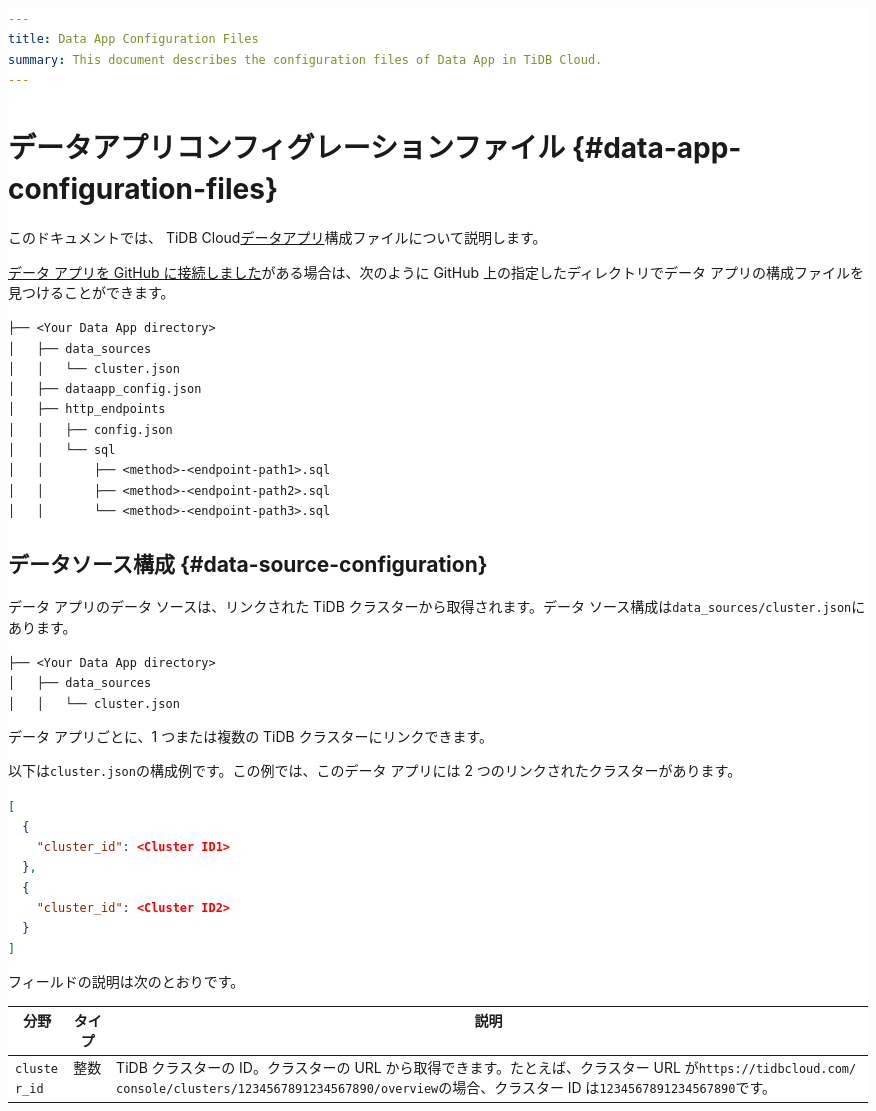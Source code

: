 ```yaml
---
title: Data App Configuration Files
summary: This document describes the configuration files of Data App in TiDB Cloud.
---
```


# データアプリコンフィグレーションファイル {#data-app-configuration-files}

このドキュメントでは、 TiDB Cloud[データアプリ](/tidb-cloud/tidb-cloud-glossary.md#data-app)構成ファイルについて説明します。

[データ アプリを GitHub に接続しました](/tidb-cloud/data-service-manage-github-connection.md)がある場合は、次のように GitHub 上の指定したディレクトリでデータ アプリの構成ファイルを見つけることができます。

    ├── <Your Data App directory>
    │   ├── data_sources
    │   │   └── cluster.json
    │   ├── dataapp_config.json
    │   ├── http_endpoints
    │   │   ├── config.json
    │   │   └── sql
    │   │       ├── <method>-<endpoint-path1>.sql
    │   │       ├── <method>-<endpoint-path2>.sql
    │   │       └── <method>-<endpoint-path3>.sql

## データソース構成 {#data-source-configuration}

データ アプリのデータ ソースは、リンクされた TiDB クラスターから取得されます。データ ソース構成は`data_sources/cluster.json`にあります。

    ├── <Your Data App directory>
    │   ├── data_sources
    │   │   └── cluster.json

データ アプリごとに、1 つまたは複数の TiDB クラスターにリンクできます。

以下は`cluster.json`の構成例です。この例では、このデータ アプリには 2 つのリンクされたクラスターがあります。

```json
[
  {
    "cluster_id": <Cluster ID1>
  },
  {
    "cluster_id": <Cluster ID2>
  }
]
```

フィールドの説明は次のとおりです。

| 分野           | タイプ | 説明                                                                                                                                                             |
| ------------ | --- | -------------------------------------------------------------------------------------------------------------------------------------------------------------- |
| `cluster_id` | 整数  | TiDB クラスターの ID。クラスターの URL から取得できます。たとえば、クラスター URL が`https://tidbcloud.com/console/clusters/1234567891234567890/overview`の場合、クラスター ID は`1234567891234567890`です。 |
